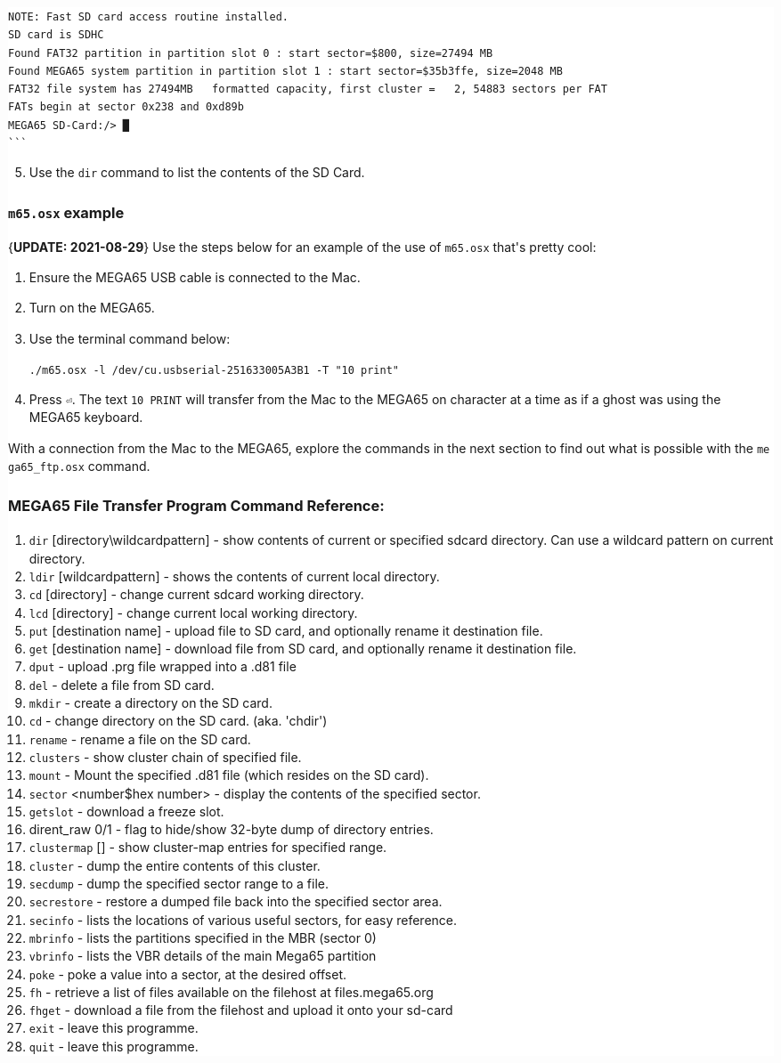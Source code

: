    NOTE: Fast SD card access routine installed.
    SD card is SDHC
    Found FAT32 partition in partition slot 0 : start sector=$800, size=27494 MB
    Found MEGA65 system partition in partition slot 1 : start sector=$35b3ffe, size=2048 MB
    FAT32 file system has 27494MB   formatted capacity, first cluster =   2, 54883 sectors per FAT
    FATs begin at sector 0x238 and 0xd89b
    MEGA65 SD-Card:/> █
    ```

5. Use the `dir` command to list the contents of the SD Card.

### `m65.osx` example

{**UPDATE: 2021-08-29**} Use the steps below for an example of the use of `m65.osx` that's pretty cool:

1. Ensure the MEGA65 USB cable is connected to the Mac.
2. Turn on the MEGA65.
3. Use the terminal command below:

    `./m65.osx -l /dev/cu.usbserial-251633005A3B1 -T "10 print"`

4. Press `⏎`. The text `10 PRINT` will transfer from the Mac to the MEGA65 on character at a time as if a ghost was using the MEGA65 keyboard.

With a connection from the Mac to the MEGA65, explore the commands in the next section to find out what is possible with the `mega65_ftp.osx` command.

### MEGA65 File Transfer Program Command Reference:

1. `dir` [directory\wildcardpattern] - show contents of current or specified sdcard directory. Can use a wildcard pattern on current directory.
2. `ldir` [wildcardpattern] - shows the contents of current local directory.
3. `cd` [directory] - change current sdcard working directory.
4. `lcd` [directory] - change current local working directory.
5. `put` <file> [destination name] - upload file to SD card, and optionally rename it destination file.
6. `get` <file> [destination name] - download file from SD card, and optionally rename it destination file.
7. `dput` <file> - upload .prg file wrapped into a .d81 file
8. `del` <file> - delete a file from SD card.
9. `mkdir` <dirname> - create a directory on the SD card.
10. `cd` <dirname> - change directory on the SD card. (aka. 'chdir')
11. `rename` <oldname> <newname> - rename a file on the SD card.
12. `clusters` <file> - show cluster chain of specified file.
13. `mount` <d81file> - Mount the specified .d81 file (which resides on the SD card).
14. `sector` <number\$hex number> - display the contents of the specified sector.
15. `getslot` <slot> <destination name> - download a freeze slot.
16. dirent_raw 0/1 - flag to hide/show 32-byte dump of directory entries.
17. `clustermap` <startidx> [<count>] - show cluster-map entries for specified range.
18. `cluster` <num> - dump the entire contents of this cluster.
19. `secdump` <filename> <startsec> <count> - dump the specified sector range to a file.
20. `secrestore` <filename> <startsec> - restore a dumped file back into the specified sector area.
21. `secinfo` - lists the locations of various useful sectors, for easy reference.
22. `mbrinfo` - lists the partitions specified in the MBR (sector 0)
23. `vbrinfo` - lists the VBR details of the main Mega65 partition
24. `poke` <sector> <offset> <val> - poke a value into a sector, at the desired offset.
25. `fh` - retrieve a list of files available on the filehost at files.mega65.org
26. `fhget` <num> - download a file from the filehost and upload it onto your sd-card
27. `exit` - leave this programme.
28. `quit` - leave this programme.
